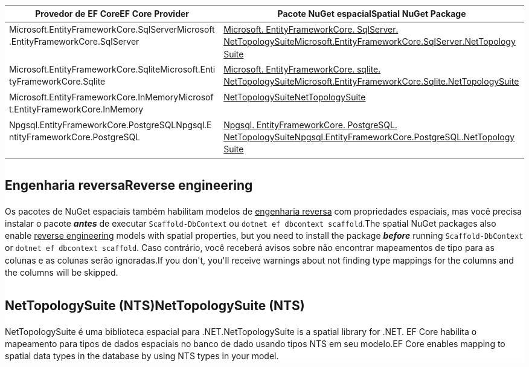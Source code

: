 <span data-ttu-id="c00d8-111">Provedor de EF Core</span><span class="sxs-lookup"><span data-stu-id="c00d8-111">EF Core Provider</span></span>                        | <span data-ttu-id="c00d8-112">Pacote NuGet espacial</span><span class="sxs-lookup"><span data-stu-id="c00d8-112">Spatial NuGet Package</span></span>
--------------------------------------- | ---------------------
<span data-ttu-id="c00d8-113">Microsoft.EntityFrameworkCore.SqlServer</span><span class="sxs-lookup"><span data-stu-id="c00d8-113">Microsoft.EntityFrameworkCore.SqlServer</span></span> | [<span data-ttu-id="c00d8-114">Microsoft. EntityFrameworkCore. SqlServer. NetTopologySuite</span><span class="sxs-lookup"><span data-stu-id="c00d8-114">Microsoft.EntityFrameworkCore.SqlServer.NetTopologySuite</span></span>](https://www.nuget.org/packages/Microsoft.EntityFrameworkCore.SqlServer.NetTopologySuite)
<span data-ttu-id="c00d8-115">Microsoft.EntityFrameworkCore.Sqlite</span><span class="sxs-lookup"><span data-stu-id="c00d8-115">Microsoft.EntityFrameworkCore.Sqlite</span></span>    | [<span data-ttu-id="c00d8-116">Microsoft. EntityFrameworkCore. sqlite. NetTopologySuite</span><span class="sxs-lookup"><span data-stu-id="c00d8-116">Microsoft.EntityFrameworkCore.Sqlite.NetTopologySuite</span></span>](https://www.nuget.org/packages/Microsoft.EntityFrameworkCore.Sqlite.NetTopologySuite)
<span data-ttu-id="c00d8-117">Microsoft.EntityFrameworkCore.InMemory</span><span class="sxs-lookup"><span data-stu-id="c00d8-117">Microsoft.EntityFrameworkCore.InMemory</span></span>  | [<span data-ttu-id="c00d8-118">NetTopologySuite</span><span class="sxs-lookup"><span data-stu-id="c00d8-118">NetTopologySuite</span></span>](https://www.nuget.org/packages/NetTopologySuite)
<span data-ttu-id="c00d8-119">Npgsql.EntityFrameworkCore.PostgreSQL</span><span class="sxs-lookup"><span data-stu-id="c00d8-119">Npgsql.EntityFrameworkCore.PostgreSQL</span></span>   | [<span data-ttu-id="c00d8-120">Npgsql. EntityFrameworkCore. PostgreSQL. NetTopologySuite</span><span class="sxs-lookup"><span data-stu-id="c00d8-120">Npgsql.EntityFrameworkCore.PostgreSQL.NetTopologySuite</span></span>](https://www.nuget.org/packages/Npgsql.EntityFrameworkCore.PostgreSQL.NetTopologySuite)

## <a name="reverse-engineering"></a><span data-ttu-id="c00d8-121">Engenharia reversa</span><span class="sxs-lookup"><span data-stu-id="c00d8-121">Reverse engineering</span></span>

<span data-ttu-id="c00d8-122">Os pacotes de NuGet espaciais também habilitam modelos de [engenharia reversa](../managing-schemas/scaffolding.md) com propriedades espaciais, mas você precisa instalar o pacote ***antes*** de executar `Scaffold-DbContext` ou `dotnet ef dbcontext scaffold`.</span><span class="sxs-lookup"><span data-stu-id="c00d8-122">The spatial NuGet packages also enable [reverse engineering](../managing-schemas/scaffolding.md) models with spatial properties, but you need to install the package ***before*** running `Scaffold-DbContext` or `dotnet ef dbcontext scaffold`.</span></span> <span data-ttu-id="c00d8-123">Caso contrário, você receberá avisos sobre não encontrar mapeamentos de tipo para as colunas e as colunas serão ignoradas.</span><span class="sxs-lookup"><span data-stu-id="c00d8-123">If you don't, you'll receive warnings about not finding type mappings for the columns and the columns will be skipped.</span></span>

## <a name="nettopologysuite-nts"></a><span data-ttu-id="c00d8-124">NetTopologySuite (NTS)</span><span class="sxs-lookup"><span data-stu-id="c00d8-124">NetTopologySuite (NTS)</span></span>

<span data-ttu-id="c00d8-125">NetTopologySuite é uma biblioteca espacial para .NET.</span><span class="sxs-lookup"><span data-stu-id="c00d8-125">NetTopologySuite is a spatial library for .NET.</span></span> <span data-ttu-id="c00d8-126">EF Core habilita o mapeamento para tipos de dados espaciais no banco de dado usando tipos NTS em seu modelo.</span><span class="sxs-lookup"><span data-stu-id="c00d8-126">EF Core enables mapping to spatial data types in the database by using NTS types in your model.</span></span>
